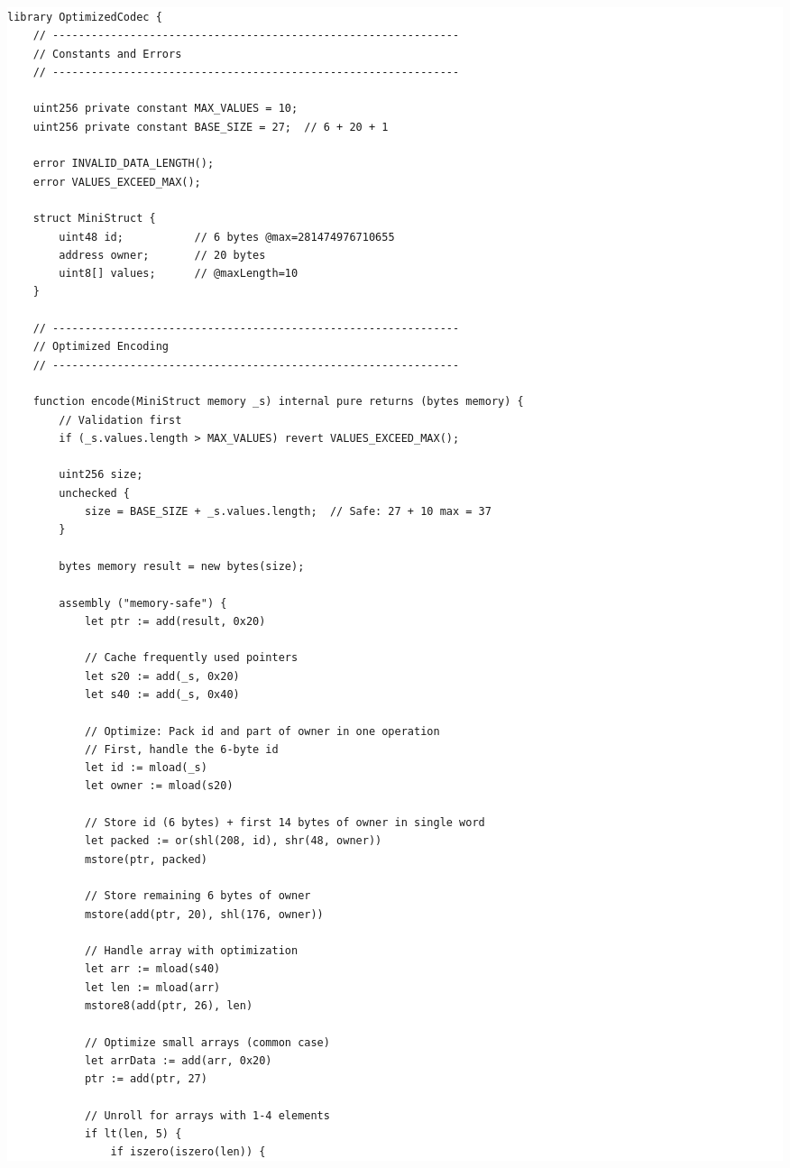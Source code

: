 ```solidity
library OptimizedCodec {
    // ---------------------------------------------------------------
    // Constants and Errors
    // ---------------------------------------------------------------
    
    uint256 private constant MAX_VALUES = 10;
    uint256 private constant BASE_SIZE = 27;  // 6 + 20 + 1
    
    error INVALID_DATA_LENGTH();
    error VALUES_EXCEED_MAX();

    struct MiniStruct {
        uint48 id;           // 6 bytes @max=281474976710655
        address owner;       // 20 bytes
        uint8[] values;      // @maxLength=10
    }

    // ---------------------------------------------------------------
    // Optimized Encoding
    // ---------------------------------------------------------------
    
    function encode(MiniStruct memory _s) internal pure returns (bytes memory) {
        // Validation first
        if (_s.values.length > MAX_VALUES) revert VALUES_EXCEED_MAX();

        uint256 size;
        unchecked {
            size = BASE_SIZE + _s.values.length;  // Safe: 27 + 10 max = 37
        }
        
        bytes memory result = new bytes(size);

        assembly ("memory-safe") {
            let ptr := add(result, 0x20)
            
            // Cache frequently used pointers
            let s20 := add(_s, 0x20)
            let s40 := add(_s, 0x40)
            
            // Optimize: Pack id and part of owner in one operation
            // First, handle the 6-byte id
            let id := mload(_s)
            let owner := mload(s20)
            
            // Store id (6 bytes) + first 14 bytes of owner in single word
            let packed := or(shl(208, id), shr(48, owner))
            mstore(ptr, packed)
            
            // Store remaining 6 bytes of owner
            mstore(add(ptr, 20), shl(176, owner))
            
            // Handle array with optimization
            let arr := mload(s40)
            let len := mload(arr)
            mstore8(add(ptr, 26), len)
            
            // Optimize small arrays (common case)
            let arrData := add(arr, 0x20)
            ptr := add(ptr, 27)
            
            // Unroll for arrays with 1-4 elements
            if lt(len, 5) {
                if iszero(iszero(len)) {
```